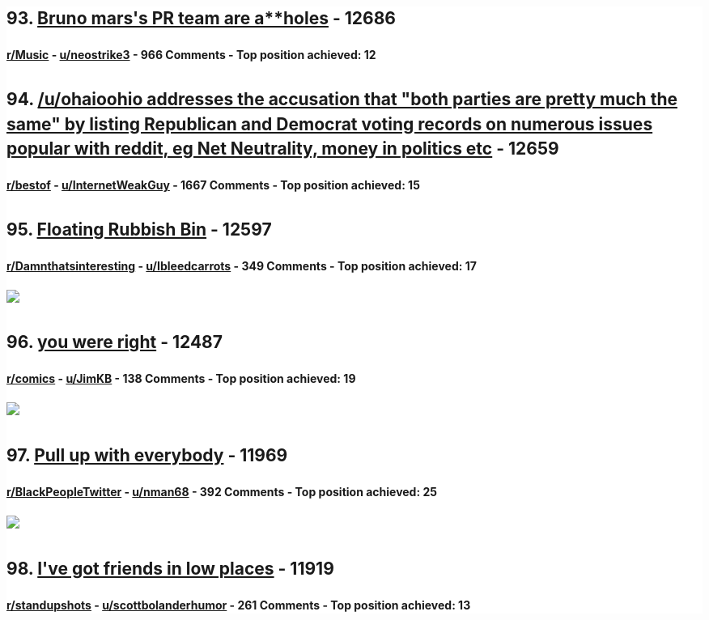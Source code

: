 ## 93. [Bruno mars's PR team are a**holes](http://reddit.com/r/Music/comments/6peexg/bruno_marss_pr_team_are_aholes/) - 12686
#### [r/Music](http://reddit.com/r/Music) - [u/neostrike3](http://reddit.com/u/neostrike3) - 966 Comments - Top position achieved: 12

## 94. [/u/ohaioohio addresses the accusation that "both parties are pretty much the same" by listing Republican and Democrat voting records on numerous issues popular with reddit, eg Net Neutrality, money in politics etc](http://reddit.com/r/bestof/comments/6pfkaq/uohaioohio_addresses_the_accusation_that_both/) - 12659
#### [r/bestof](http://reddit.com/r/bestof) - [u/InternetWeakGuy](http://reddit.com/u/InternetWeakGuy) - 1667 Comments - Top position achieved: 15

## 95. [Floating Rubbish Bin](http://reddit.com/r/Damnthatsinteresting/comments/6pg1ou/floating_rubbish_bin/) - 12597
#### [r/Damnthatsinteresting](http://reddit.com/r/Damnthatsinteresting) - [u/Ibleedcarrots](http://reddit.com/u/Ibleedcarrots) - 349 Comments - Top position achieved: 17

<a href="https://gfycat.com/EthicalCavernousBurro"><img src="https://b.thumbs.redditmedia.com/GL4fqB2nv6fzk9w1Z9eY4QWlqX88wDXk9shJD65M7aM.jpg"></img></a>

## 96. [you were right](http://reddit.com/r/comics/comments/6pfj4q/you_were_right/) - 12487
#### [r/comics](http://reddit.com/r/comics) - [u/JimKB](http://reddit.com/u/JimKB) - 138 Comments - Top position achieved: 19

<a href="http://i.imgur.com/c6hnxmH.jpg"><img src="https://b.thumbs.redditmedia.com/7Qo_faM9KJC9IXJhyGrGhMs9TdOAFRwkvaIxVAZAmDE.jpg"></img></a>

## 97. [Pull up with everybody](http://reddit.com/r/BlackPeopleTwitter/comments/6ph7gp/pull_up_with_everybody/) - 11969
#### [r/BlackPeopleTwitter](http://reddit.com/r/BlackPeopleTwitter) - [u/nman68](http://reddit.com/u/nman68) - 392 Comments - Top position achieved: 25

<a href="https://i.imgur.com/ubJhl92.jpg"><img src="https://b.thumbs.redditmedia.com/rqspitRV1Xbbm-_-VIZUsmgGPhZM34XXt76R71aLcRQ.jpg"></img></a>

## 98. [I've got friends in low places](http://reddit.com/r/standupshots/comments/6pfyb1/ive_got_friends_in_low_places/) - 11919
#### [r/standupshots](http://reddit.com/r/standupshots) - [u/scottbolanderhumor](http://reddit.com/u/scottbolanderhumor) - 261 Comments - Top position achieved: 13
